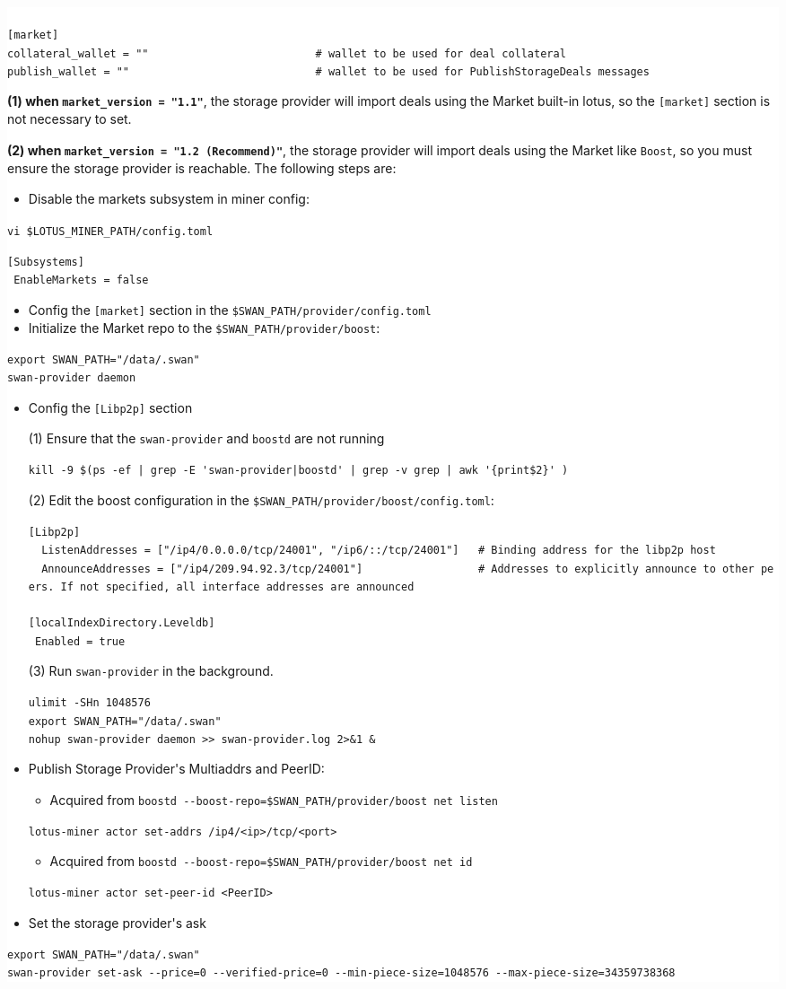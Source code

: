 ```

[market]
collateral_wallet = ""                          # wallet to be used for deal collateral
publish_wallet = ""                             # wallet to be used for PublishStorageDeals messages
```
**(1) when `market_version = "1.1"`**, the storage provider will import deals using the Market built-in lotus, so the `[market]` section is not necessary to set.


**(2) when `market_version = "1.2 (Recommend)"`**, the storage provider will import deals using the Market like `Boost`, so you must ensure the storage provider is reachable. The following steps are:

- Disable the markets subsystem in miner config:
```
vi $LOTUS_MINER_PATH/config.toml
```
```
[Subsystems] 
 EnableMarkets = false
```
- Config the `[market]` section in the `$SWAN_PATH/provider/config.toml`
- Initialize the Market repo to the `$SWAN_PATH/provider/boost`:
```
export SWAN_PATH="/data/.swan"
swan-provider daemon 
```
- Config the `[Libp2p]` section

	(1) Ensure that the `swan-provider` and `boostd` are not running

	```
	kill -9 $(ps -ef | grep -E 'swan-provider|boostd' | grep -v grep | awk '{print$2}' )
	```
	(2) Edit the boost configuration in the `$SWAN_PATH/provider/boost/config.toml`:
	```
	[Libp2p]
  	  ListenAddresses = ["/ip4/0.0.0.0/tcp/24001", "/ip6/::/tcp/24001"]   # Binding address for the libp2p host
      AnnounceAddresses = ["/ip4/209.94.92.3/tcp/24001"]                  # Addresses to explicitly announce to other peers. If not specified, all interface addresses are announced

 	[localIndexDirectory.Leveldb]
	 Enabled = true
	```
	(3) Run `swan-provider` in the background.
	```
	ulimit -SHn 1048576
	export SWAN_PATH="/data/.swan"
	nohup swan-provider daemon >> swan-provider.log 2>&1 & 
	```
 - Publish Storage Provider's Multiaddrs and PeerID:
 	- Acquired from `boostd --boost-repo=$SWAN_PATH/provider/boost net listen`
 	```
 	lotus-miner actor set-addrs /ip4/<ip>/tcp/<port>   
 	```
  	- Acquired from `boostd --boost-repo=$SWAN_PATH/provider/boost net id`
 	```
 	lotus-miner actor set-peer-id <PeerID> 
 	```
 - Set the storage provider's ask
 ```
 export SWAN_PATH="/data/.swan"
 swan-provider set-ask --price=0 --verified-price=0 --min-piece-size=1048576 --max-piece-size=34359738368
 ```
